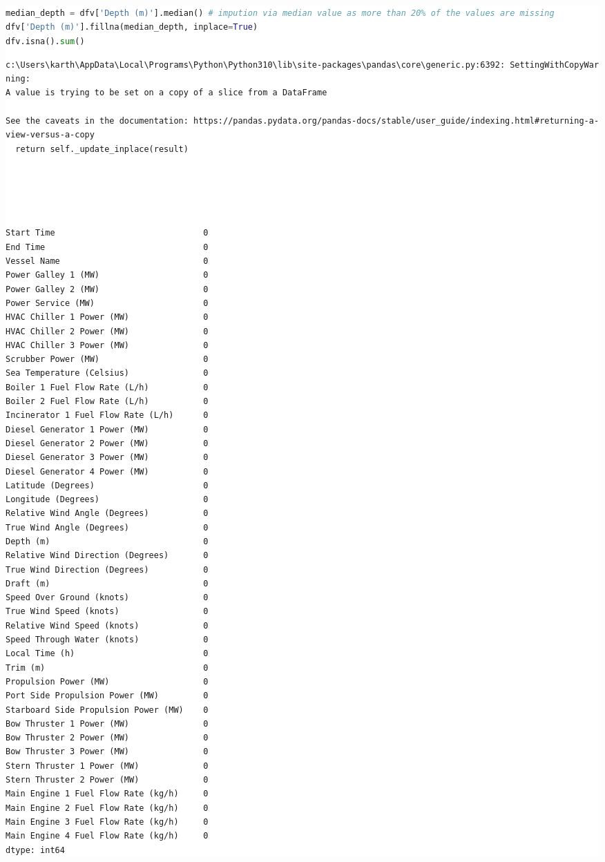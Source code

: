 


```python
median_depth = dfv['Depth (m)'].median() # impution via median value as more than 20% of the values are missing
dfv['Depth (m)'].fillna(median_depth, inplace=True)
dfv.isna().sum()
```

    c:\Users\karth\AppData\Local\Programs\Python\Python310\lib\site-packages\pandas\core\generic.py:6392: SettingWithCopyWarning: 
    A value is trying to be set on a copy of a slice from a DataFrame
    
    See the caveats in the documentation: https://pandas.pydata.org/pandas-docs/stable/user_guide/indexing.html#returning-a-view-versus-a-copy
      return self._update_inplace(result)
    




    Start Time                              0
    End Time                                0
    Vessel Name                             0
    Power Galley 1 (MW)                     0
    Power Galley 2 (MW)                     0
    Power Service (MW)                      0
    HVAC Chiller 1 Power (MW)               0
    HVAC Chiller 2 Power (MW)               0
    HVAC Chiller 3 Power (MW)               0
    Scrubber Power (MW)                     0
    Sea Temperature (Celsius)               0
    Boiler 1 Fuel Flow Rate (L/h)           0
    Boiler 2 Fuel Flow Rate (L/h)           0
    Incinerator 1 Fuel Flow Rate (L/h)      0
    Diesel Generator 1 Power (MW)           0
    Diesel Generator 2 Power (MW)           0
    Diesel Generator 3 Power (MW)           0
    Diesel Generator 4 Power (MW)           0
    Latitude (Degrees)                      0
    Longitude (Degrees)                     0
    Relative Wind Angle (Degrees)           0
    True Wind Angle (Degrees)               0
    Depth (m)                               0
    Relative Wind Direction (Degrees)       0
    True Wind Direction (Degrees)           0
    Draft (m)                               0
    Speed Over Ground (knots)               0
    True Wind Speed (knots)                 0
    Relative Wind Speed (knots)             0
    Speed Through Water (knots)             0
    Local Time (h)                          0
    Trim (m)                                0
    Propulsion Power (MW)                   0
    Port Side Propulsion Power (MW)         0
    Starboard Side Propulsion Power (MW)    0
    Bow Thruster 1 Power (MW)               0
    Bow Thruster 2 Power (MW)               0
    Bow Thruster 3 Power (MW)               0
    Stern Thruster 1 Power (MW)             0
    Stern Thruster 2 Power (MW)             0
    Main Engine 1 Fuel Flow Rate (kg/h)     0
    Main Engine 2 Fuel Flow Rate (kg/h)     0
    Main Engine 3 Fuel Flow Rate (kg/h)     0
    Main Engine 4 Fuel Flow Rate (kg/h)     0
    dtype: int64
